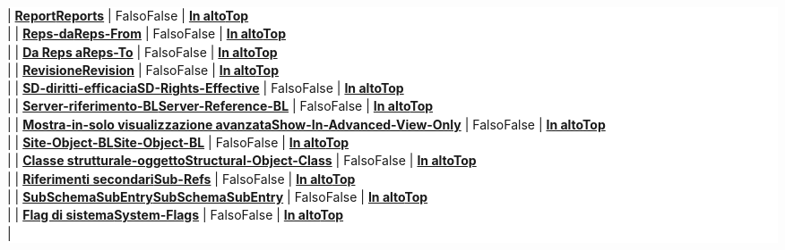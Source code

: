 | [<span data-ttu-id="d3e1c-365">**Report**</span><span class="sxs-lookup"><span data-stu-id="d3e1c-365">**Reports**</span></span>](a-directreports.md)                                          | <span data-ttu-id="d3e1c-366">Falso</span><span class="sxs-lookup"><span data-stu-id="d3e1c-366">False</span></span>     | [<span data-ttu-id="d3e1c-367">**In alto**</span><span class="sxs-lookup"><span data-stu-id="d3e1c-367">**Top**</span></span>](c-top.md)<br/> |
| [<span data-ttu-id="d3e1c-368">**Reps-da**</span><span class="sxs-lookup"><span data-stu-id="d3e1c-368">**Reps-From**</span></span>](a-repsfrom.md)                                             | <span data-ttu-id="d3e1c-369">Falso</span><span class="sxs-lookup"><span data-stu-id="d3e1c-369">False</span></span>     | [<span data-ttu-id="d3e1c-370">**In alto**</span><span class="sxs-lookup"><span data-stu-id="d3e1c-370">**Top**</span></span>](c-top.md)<br/> |
| [<span data-ttu-id="d3e1c-371">**Da Reps a**</span><span class="sxs-lookup"><span data-stu-id="d3e1c-371">**Reps-To**</span></span>](a-repsto.md)                                                 | <span data-ttu-id="d3e1c-372">Falso</span><span class="sxs-lookup"><span data-stu-id="d3e1c-372">False</span></span>     | [<span data-ttu-id="d3e1c-373">**In alto**</span><span class="sxs-lookup"><span data-stu-id="d3e1c-373">**Top**</span></span>](c-top.md)<br/> |
| [<span data-ttu-id="d3e1c-374">**Revisione**</span><span class="sxs-lookup"><span data-stu-id="d3e1c-374">**Revision**</span></span>](a-revision.md)                                              | <span data-ttu-id="d3e1c-375">Falso</span><span class="sxs-lookup"><span data-stu-id="d3e1c-375">False</span></span>     | [<span data-ttu-id="d3e1c-376">**In alto**</span><span class="sxs-lookup"><span data-stu-id="d3e1c-376">**Top**</span></span>](c-top.md)<br/> |
| [<span data-ttu-id="d3e1c-377">**SD-diritti-efficacia**</span><span class="sxs-lookup"><span data-stu-id="d3e1c-377">**SD-Rights-Effective**</span></span>](a-sdrightseffective.md)                          | <span data-ttu-id="d3e1c-378">Falso</span><span class="sxs-lookup"><span data-stu-id="d3e1c-378">False</span></span>     | [<span data-ttu-id="d3e1c-379">**In alto**</span><span class="sxs-lookup"><span data-stu-id="d3e1c-379">**Top**</span></span>](c-top.md)<br/> |
| [<span data-ttu-id="d3e1c-380">**Server-riferimento-BL**</span><span class="sxs-lookup"><span data-stu-id="d3e1c-380">**Server-Reference-BL**</span></span>](a-serverreferencebl.md)                          | <span data-ttu-id="d3e1c-381">Falso</span><span class="sxs-lookup"><span data-stu-id="d3e1c-381">False</span></span>     | [<span data-ttu-id="d3e1c-382">**In alto**</span><span class="sxs-lookup"><span data-stu-id="d3e1c-382">**Top**</span></span>](c-top.md)<br/> |
| [<span data-ttu-id="d3e1c-383">**Mostra-in-solo visualizzazione avanzata**</span><span class="sxs-lookup"><span data-stu-id="d3e1c-383">**Show-In-Advanced-View-Only**</span></span>](a-showinadvancedviewonly.md)              | <span data-ttu-id="d3e1c-384">Falso</span><span class="sxs-lookup"><span data-stu-id="d3e1c-384">False</span></span>     | [<span data-ttu-id="d3e1c-385">**In alto**</span><span class="sxs-lookup"><span data-stu-id="d3e1c-385">**Top**</span></span>](c-top.md)<br/> |
| [<span data-ttu-id="d3e1c-386">**Site-Object-BL**</span><span class="sxs-lookup"><span data-stu-id="d3e1c-386">**Site-Object-BL**</span></span>](a-siteobjectbl.md)                                    | <span data-ttu-id="d3e1c-387">Falso</span><span class="sxs-lookup"><span data-stu-id="d3e1c-387">False</span></span>     | [<span data-ttu-id="d3e1c-388">**In alto**</span><span class="sxs-lookup"><span data-stu-id="d3e1c-388">**Top**</span></span>](c-top.md)<br/> |
| [<span data-ttu-id="d3e1c-389">**Classe strutturale-oggetto**</span><span class="sxs-lookup"><span data-stu-id="d3e1c-389">**Structural-Object-Class**</span></span>](a-structuralobjectclass.md)                  | <span data-ttu-id="d3e1c-390">Falso</span><span class="sxs-lookup"><span data-stu-id="d3e1c-390">False</span></span>     | [<span data-ttu-id="d3e1c-391">**In alto**</span><span class="sxs-lookup"><span data-stu-id="d3e1c-391">**Top**</span></span>](c-top.md)<br/> |
| [<span data-ttu-id="d3e1c-392">**Riferimenti secondari**</span><span class="sxs-lookup"><span data-stu-id="d3e1c-392">**Sub-Refs**</span></span>](a-subrefs.md)                                               | <span data-ttu-id="d3e1c-393">Falso</span><span class="sxs-lookup"><span data-stu-id="d3e1c-393">False</span></span>     | [<span data-ttu-id="d3e1c-394">**In alto**</span><span class="sxs-lookup"><span data-stu-id="d3e1c-394">**Top**</span></span>](c-top.md)<br/> |
| [<span data-ttu-id="d3e1c-395">**SubSchemaSubEntry**</span><span class="sxs-lookup"><span data-stu-id="d3e1c-395">**SubSchemaSubEntry**</span></span>](a-subschemasubentry.md)                            | <span data-ttu-id="d3e1c-396">Falso</span><span class="sxs-lookup"><span data-stu-id="d3e1c-396">False</span></span>     | [<span data-ttu-id="d3e1c-397">**In alto**</span><span class="sxs-lookup"><span data-stu-id="d3e1c-397">**Top**</span></span>](c-top.md)<br/> |
| [<span data-ttu-id="d3e1c-398">**Flag di sistema**</span><span class="sxs-lookup"><span data-stu-id="d3e1c-398">**System-Flags**</span></span>](a-systemflags.md)                                       | <span data-ttu-id="d3e1c-399">Falso</span><span class="sxs-lookup"><span data-stu-id="d3e1c-399">False</span></span>     | [<span data-ttu-id="d3e1c-400">**In alto**</span><span class="sxs-lookup"><span data-stu-id="d3e1c-400">**Top**</span></span>](c-top.md)<br/> |
